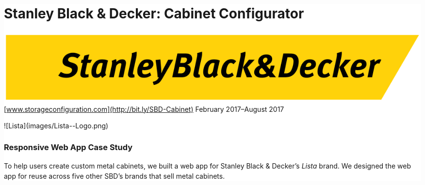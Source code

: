 # Stanley Black & Decker: Cabinet Configurator
![Stanley Black & Decker](images/Stanley-Black-and-Decker__logo.png)
[www.storageconfiguration.com](http://bit.ly/SBD-Cabinet)
February 2017–August 2017

<video width="100%" muted playsinline>
  <source src="videos/SBD--Configurator__Demo.mp4" type="video/mp4">
  <img src="images/SBD--Configurator__Demo.jpg">
</video>
![Lista](images/Lista--Logo.png)

### Responsive Web App Case Study
To help users create custom metal cabinets, we built a web app for Stanley Black & Decker’s *Lista* brand. We designed the web app for reuse across five other SBD’s brands that sell metal cabinets.
